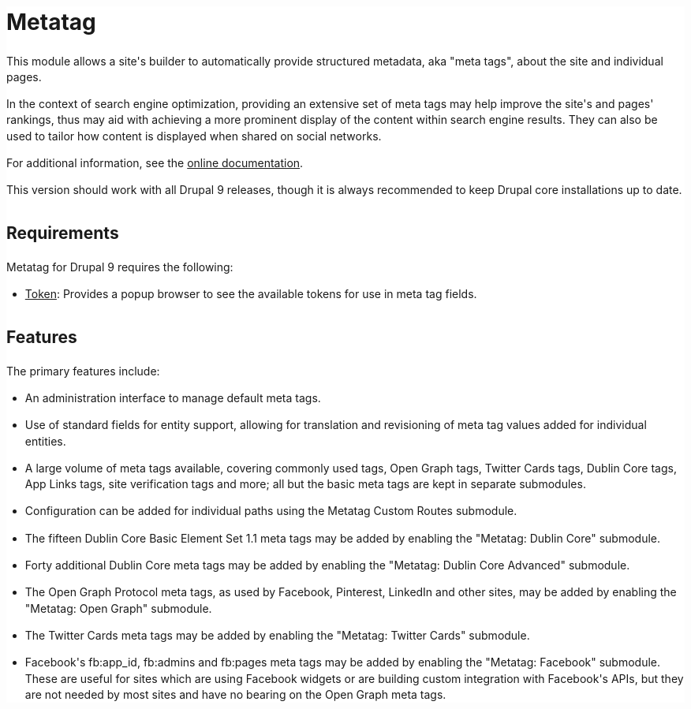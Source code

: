 # Metatag

This module allows a site's builder to automatically provide structured
metadata, aka "meta tags", about the site and individual pages.

In the context of search engine optimization, providing an extensive set of
meta tags may help improve the site's and pages' rankings, thus may aid with
achieving a more prominent display of the content within search engine results.
They can also be used to tailor how content is displayed when shared on social
networks.

For additional information, see the [online documentation](https://www.drupal.org/docs/8/modules/metatag).

This version should work with all Drupal 9 releases, though it
is always recommended to keep Drupal core installations up to date.

## Requirements

Metatag for Drupal 9 requires the following:

* [Token](https://www.drupal.org/project/token): Provides a popup browser to
  see the available tokens for use in meta tag fields.

## Features

The primary features include:

* An administration interface to manage default meta tags.

* Use of standard fields for entity support, allowing for translation and
  revisioning of meta tag values added for individual entities.

* A large volume of meta tags available, covering commonly used tags, Open
  Graph tags, Twitter Cards tags, Dublin Core tags, App Links tags, site
  verification tags and more; all but the basic meta tags are kept in separate
  submodules.

* Configuration can be added for individual paths using the Metatag Custom
  Routes submodule.

* The fifteen Dublin Core Basic Element Set 1.1 meta tags may be added by
  enabling the "Metatag: Dublin Core" submodule.

* Forty additional Dublin Core meta tags may be added by enabling the "Metatag:
  Dublin Core Advanced" submodule.

* The Open Graph Protocol meta tags, as used by Facebook, Pinterest, LinkedIn
  and other sites, may be added by enabling the "Metatag: Open Graph" submodule.

* The Twitter Cards meta tags may be added by enabling the "Metatag: Twitter
  Cards" submodule.

* Facebook's fb:app_id, fb:admins and fb:pages meta tags may be added by
  enabling the "Metatag: Facebook" submodule. These are useful for sites which
  are using Facebook widgets or are building custom integration with Facebook's
  APIs, but they are not needed by most sites and have no bearing on the
  Open Graph meta tags.
